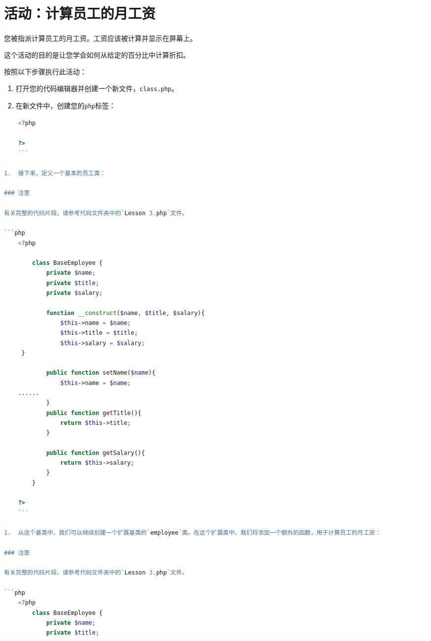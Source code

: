 # 活动：计算员工的月工资

您被指派计算员工的月工资。工资应该被计算并显示在屏幕上。

这个活动的目的是让您学会如何从给定的百分比中计算折扣。

按照以下步骤执行此活动：

1.  打开您的代码编辑器并创建一个新文件，`class.php`。

1.  在新文件中，创建您的`php`标签：

```php
    <?php

    ?>
    ```

1.  接下来，定义一个基本的员工类：

### 注意

有关完整的代码片段，请参考代码文件夹中的`Lesson 3.php`文件。

```php
    <?php

        class BaseEmployee {
            private $name;
            private $title;
            private $salary;

            function __construct($name, $title, $salary){
                $this->name = $name;
                $this->title = $title;
                $this->salary = $salary;
     }

            public function setName($name){
                $this->name = $name;
    ......
            }
            public function getTitle(){
                return $this->title;
            }

            public function getSalary(){
                return $this->salary;
            }
        }

    ?>
    ```

1.  从这个基类中，我们可以继续创建一个扩展基类的`employee`类。在这个扩展类中，我们将添加一个额外的函数，用于计算员工的月工资：

### 注意

有关完整的代码片段，请参考代码文件夹中的`Lesson 3.php`文件。

```php
    <?php
        class BaseEmployee {
            private $name;
            private $title;
```